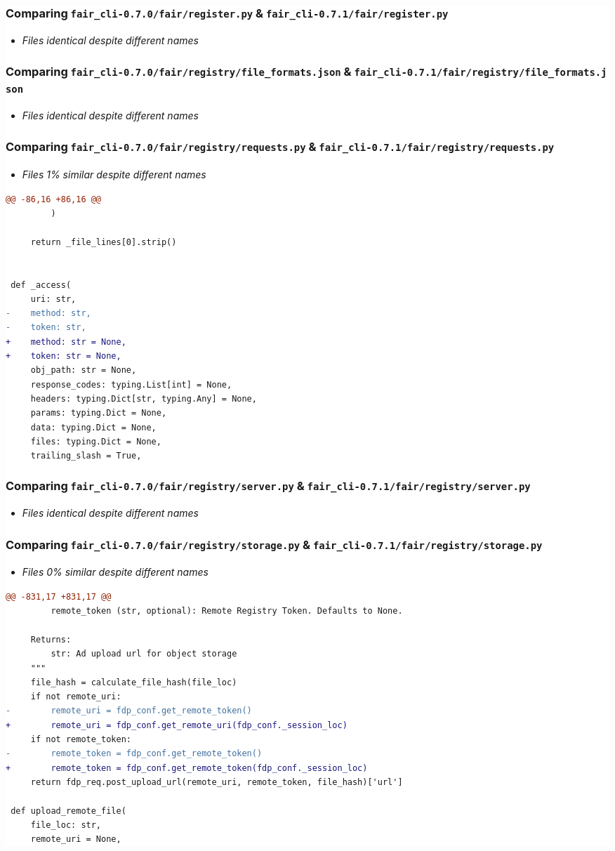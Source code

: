 ### Comparing `fair_cli-0.7.0/fair/register.py` & `fair_cli-0.7.1/fair/register.py`

 * *Files identical despite different names*

### Comparing `fair_cli-0.7.0/fair/registry/file_formats.json` & `fair_cli-0.7.1/fair/registry/file_formats.json`

 * *Files identical despite different names*

### Comparing `fair_cli-0.7.0/fair/registry/requests.py` & `fair_cli-0.7.1/fair/registry/requests.py`

 * *Files 1% similar despite different names*

```diff
@@ -86,16 +86,16 @@
         )
 
     return _file_lines[0].strip()
 
 
 def _access(
     uri: str,
-    method: str,
-    token: str,
+    method: str = None,
+    token: str = None,
     obj_path: str = None,
     response_codes: typing.List[int] = None,
     headers: typing.Dict[str, typing.Any] = None,
     params: typing.Dict = None,
     data: typing.Dict = None,
     files: typing.Dict = None,
     trailing_slash = True,
```

### Comparing `fair_cli-0.7.0/fair/registry/server.py` & `fair_cli-0.7.1/fair/registry/server.py`

 * *Files identical despite different names*

### Comparing `fair_cli-0.7.0/fair/registry/storage.py` & `fair_cli-0.7.1/fair/registry/storage.py`

 * *Files 0% similar despite different names*

```diff
@@ -831,17 +831,17 @@
         remote_token (str, optional): Remote Registry Token. Defaults to None.
 
     Returns:
         str: Ad upload url for object storage
     """
     file_hash = calculate_file_hash(file_loc)
     if not remote_uri: 
-        remote_uri = fdp_conf.get_remote_token()
+        remote_uri = fdp_conf.get_remote_uri(fdp_conf._session_loc)
     if not remote_token:
-        remote_token = fdp_conf.get_remote_token()
+        remote_token = fdp_conf.get_remote_token(fdp_conf._session_loc)
     return fdp_req.post_upload_url(remote_uri, remote_token, file_hash)['url']
 
 def upload_remote_file(
     file_loc: str,
     remote_uri = None,
```